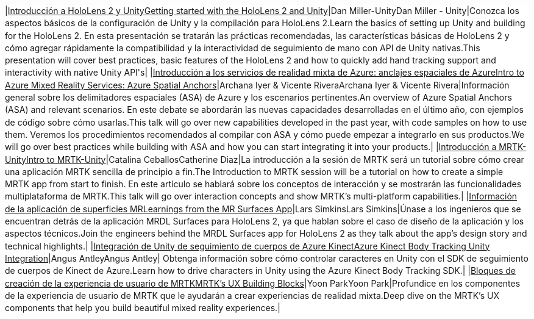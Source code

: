 |[<span data-ttu-id="aa28e-121">Introducción a HoloLens 2 y Unity</span><span class="sxs-lookup"><span data-stu-id="aa28e-121">Getting started with the HoloLens 2 and Unity</span></span>](https://channel9.msdn.com/Shows/Docs-Mixed-Reality/Getting-started-with-the-HoloLens-2-and-Unity)|<span data-ttu-id="aa28e-122">Dan Miller-Unity</span><span class="sxs-lookup"><span data-stu-id="aa28e-122">Dan Miller - Unity</span></span>|<span data-ttu-id="aa28e-123">Conozca los aspectos básicos de la configuración de Unity y la compilación para HoloLens 2.</span><span class="sxs-lookup"><span data-stu-id="aa28e-123">Learn the basics of setting up Unity and building for the HoloLens 2.</span></span> <span data-ttu-id="aa28e-124">En esta presentación se tratarán las prácticas recomendadas, las características básicas de HoloLens 2 y cómo agregar rápidamente la compatibilidad y la interactividad de seguimiento de mano con API de Unity nativas.</span><span class="sxs-lookup"><span data-stu-id="aa28e-124">This presentation will cover best practices, basic features of the HoloLens 2 and how to quickly add hand tracking support and interactivity with native Unity API's</span></span>|
|[<span data-ttu-id="aa28e-125">Introducción a los servicios de realidad mixta de Azure: anclajes espaciales de Azure</span><span class="sxs-lookup"><span data-stu-id="aa28e-125">Intro to Azure Mixed Reality Services: Azure Spatial Anchors</span></span>](https://channel9.msdn.com/Shows/Docs-Mixed-Reality/Intro-to-Azure-Mixed-Reality-Services-Azure-Spatial-Anchors)|<span data-ttu-id="aa28e-126">Archana Iyer & Vicente Rivera</span><span class="sxs-lookup"><span data-stu-id="aa28e-126">Archana Iyer & Vicente Rivera</span></span>|<span data-ttu-id="aa28e-127">Información general sobre los delimitadores espaciales (ASA) de Azure y los escenarios pertinentes.</span><span class="sxs-lookup"><span data-stu-id="aa28e-127">An overview of Azure Spatial Anchors (ASA) and relevant scenarios.</span></span> <span data-ttu-id="aa28e-128">En este debate se abordarán las nuevas capacidades desarrolladas en el último año, con ejemplos de código sobre cómo usarlas.</span><span class="sxs-lookup"><span data-stu-id="aa28e-128">This talk will go over new capabilities developed in the past year, with code samples on how to use them.</span></span> <span data-ttu-id="aa28e-129">Veremos los procedimientos recomendados al compilar con ASA y cómo puede empezar a integrarlo en sus productos.</span><span class="sxs-lookup"><span data-stu-id="aa28e-129">We will go over best practices while building with ASA and how you can start integrating it into your products.</span></span>|
|[<span data-ttu-id="aa28e-130">Introducción a MRTK-Unity</span><span class="sxs-lookup"><span data-stu-id="aa28e-130">Intro to MRTK-Unity</span></span>](https://channel9.msdn.com/Shows/Docs-Mixed-Reality/Intro-to-MRTK-Unity)|<span data-ttu-id="aa28e-131">Catalina Ceballos</span><span class="sxs-lookup"><span data-stu-id="aa28e-131">Catherine Diaz</span></span>|<span data-ttu-id="aa28e-132">La introducción a la sesión de MRTK será un tutorial sobre cómo crear una aplicación MRTK sencilla de principio a fin.</span><span class="sxs-lookup"><span data-stu-id="aa28e-132">The Introduction to MRTK session will be a tutorial on how to create a simple MRTK app from start to finish.</span></span>  <span data-ttu-id="aa28e-133">En este artículo se hablará sobre los conceptos de interacción y se mostrarán las funcionalidades multiplataforma de MRTK.</span><span class="sxs-lookup"><span data-stu-id="aa28e-133">This talk will go over interaction concepts and show MRTK’s multi-platform capabilities.</span></span>|
|[<span data-ttu-id="aa28e-134">Información de la aplicación de superficies MR</span><span class="sxs-lookup"><span data-stu-id="aa28e-134">Learnings from the MR Surfaces App</span></span>](https://channel9.msdn.com/Shows/Docs-Mixed-Reality/Learnings-from-the-MR-Surfaces-App)|<span data-ttu-id="aa28e-135">Lars Simkins</span><span class="sxs-lookup"><span data-stu-id="aa28e-135">Lars Simkins</span></span>|<span data-ttu-id="aa28e-136">Únase a los ingenieros que se encuentran detrás de la aplicación MRDL Surfaces para HoloLens 2, ya que hablan sobre el caso de diseño de la aplicación y los aspectos técnicos.</span><span class="sxs-lookup"><span data-stu-id="aa28e-136">Join the engineers behind the MRDL Surfaces app for HoloLens 2 as they talk about the app’s design story and technical highlights.</span></span>|
|[<span data-ttu-id="aa28e-137">Integración de Unity de seguimiento de cuerpos de Azure Kinect</span><span class="sxs-lookup"><span data-stu-id="aa28e-137">Azure Kinect Body Tracking Unity Integration</span></span>](https://channel9.msdn.com/Shows/Docs-Mixed-Reality/Azure-Kinect-Body-Tracking-Unity-Integration)|<span data-ttu-id="aa28e-138">Angus Antley</span><span class="sxs-lookup"><span data-stu-id="aa28e-138">Angus Antley</span></span>| <span data-ttu-id="aa28e-139">Obtenga información sobre cómo controlar caracteres en Unity con el SDK de seguimiento de cuerpos de Kinect de Azure.</span><span class="sxs-lookup"><span data-stu-id="aa28e-139">Learn how to drive characters in Unity using the Azure Kinect Body Tracking SDK.</span></span>|
|[<span data-ttu-id="aa28e-140">Bloques de creación de la experiencia de usuario de MRTK</span><span class="sxs-lookup"><span data-stu-id="aa28e-140">MRTK’s UX Building Blocks</span></span>](https://channel9.msdn.com/Shows/Docs-Mixed-Reality/MRTKs-UX-Building-Blocks)|<span data-ttu-id="aa28e-141">Yoon Park</span><span class="sxs-lookup"><span data-stu-id="aa28e-141">Yoon Park</span></span>|<span data-ttu-id="aa28e-142">Profundice en los componentes de la experiencia de usuario de MRTK que le ayudarán a crear experiencias de realidad mixta.</span><span class="sxs-lookup"><span data-stu-id="aa28e-142">Deep dive on the MRTK’s UX components that help you build beautiful mixed reality experiences.</span></span>|